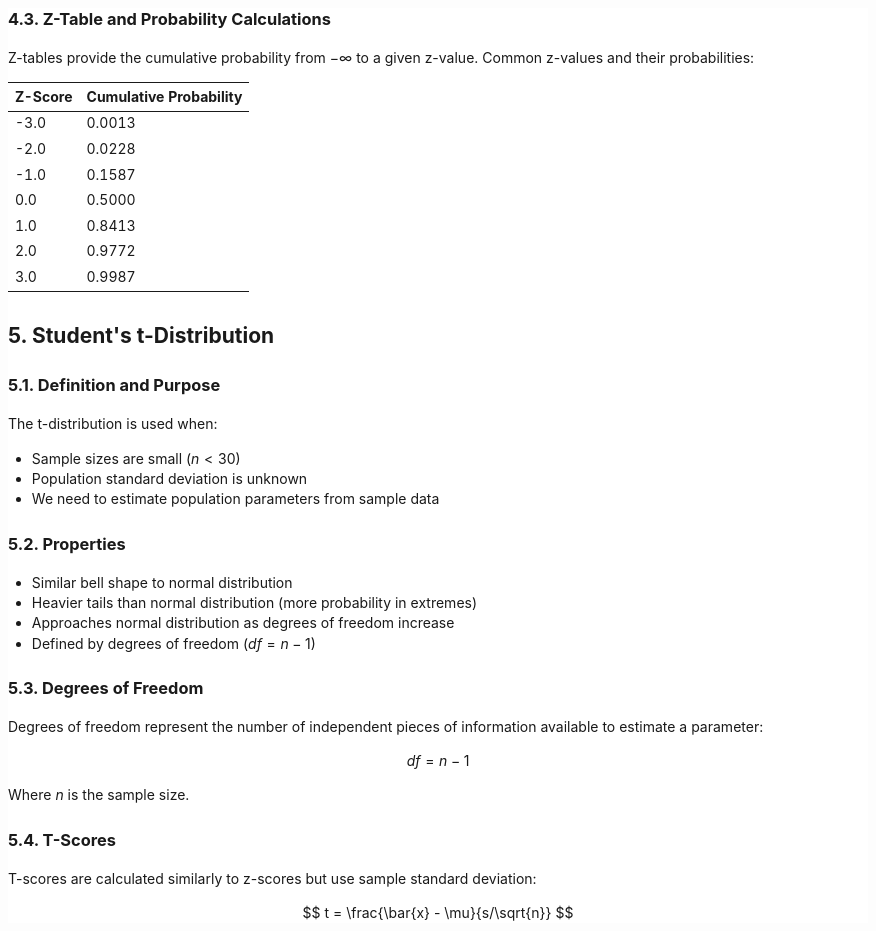 ### 4.3. Z-Table and Probability Calculations

Z-tables provide the cumulative probability from $-\infty$ to a given z-value. Common z-values and their probabilities:

| Z-Score | Cumulative Probability |
| ------- | ---------------------- |
| -3.0    | 0.0013                 |
| -2.0    | 0.0228                 |
| -1.0    | 0.1587                 |
| 0.0     | 0.5000                 |
| 1.0     | 0.8413                 |
| 2.0     | 0.9772                 |
| 3.0     | 0.9987                 |

## 5. Student's t-Distribution

### 5.1. Definition and Purpose
The t-distribution is used when:
- Sample sizes are small ($n < 30$)
- Population standard deviation is unknown
- We need to estimate population parameters from sample data

### 5.2. Properties

- Similar bell shape to normal distribution
- Heavier tails than normal distribution (more probability in extremes)
- Approaches normal distribution as degrees of freedom increase
- Defined by degrees of freedom ($df = n - 1$)

### 5.3. Degrees of Freedom

Degrees of freedom represent the number of independent pieces of information available to estimate a parameter:

$$
df = n - 1
$$

Where $n$ is the sample size.

### 5.4. T-Scores

T-scores are calculated similarly to z-scores but use sample standard deviation:

$$
t = \frac{\bar{x} - \mu}{s/\sqrt{n}}
$$
